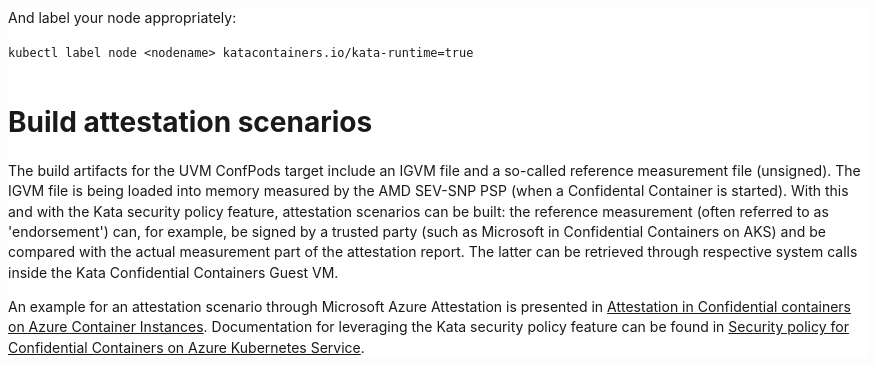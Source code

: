 And label your node appropriately:
```
kubectl label node <nodename> katacontainers.io/kata-runtime=true
```

# Build attestation scenarios
The build artifacts for the UVM ConfPods target include an IGVM file and a so-called reference measurement file (unsigned). The IGVM file is being loaded into memory measured by the AMD SEV-SNP PSP (when a Confidental Container is started). With this and with the Kata security policy feature, attestation scenarios can be built: the reference measurement (often referred to as 'endorsement') can, for example, be signed by a trusted party (such as Microsoft in Confidential Containers on AKS) and be compared with the actual measurement part of the attestation report. The latter can be retrieved through respective system calls inside the Kata Confidential Containers Guest VM.

An example for an attestation scenario through Microsoft Azure Attestation is presented in [Attestation in Confidential containers on Azure Container Instances](https://learn.microsoft.com/en-us/azure/container-instances/confidential-containers-attestation-concepts).
Documentation for leveraging the Kata security policy feature can be found in [Security policy for Confidential Containers on Azure Kubernetes Service](https://learn.microsoft.com/en-us/azure/confidential-computing/confidential-containers-aks-security-policy).
